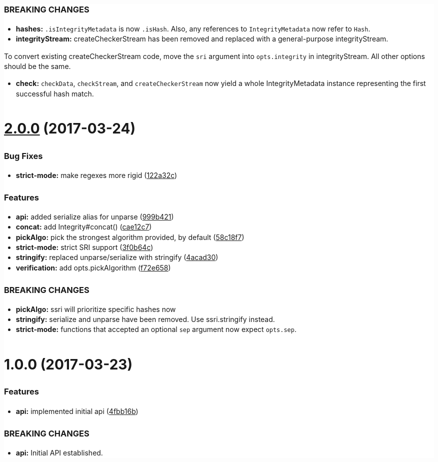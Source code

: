 
### BREAKING CHANGES

* **hashes:** `.isIntegrityMetadata` is now `.isHash`. Also, any references to `IntegrityMetadata` now refer to `Hash`.
* **integrityStream:** createCheckerStream has been removed and replaced with a general-purpose integrityStream.

To convert existing createCheckerStream code, move the `sri` argument into `opts.integrity` in integrityStream. All other options should be the same.
* **check:** `checkData`, `checkStream`, and `createCheckerStream` now yield a whole IntegrityMetadata instance representing the first successful hash match.



<a name="2.0.0"></a>
# [2.0.0](https://github.com/npm/ssri/compare/v1.0.0...v2.0.0) (2017-03-24)


### Bug Fixes

* **strict-mode:** make regexes more rigid ([122a32c](https://github.com/npm/ssri/commit/122a32c))


### Features

* **api:** added serialize alias for unparse ([999b421](https://github.com/npm/ssri/commit/999b421))
* **concat:** add Integrity#concat() ([cae12c7](https://github.com/npm/ssri/commit/cae12c7))
* **pickAlgo:** pick the strongest algorithm provided, by default ([58c18f7](https://github.com/npm/ssri/commit/58c18f7))
* **strict-mode:** strict SRI support ([3f0b64c](https://github.com/npm/ssri/commit/3f0b64c))
* **stringify:** replaced unparse/serialize with stringify ([4acad30](https://github.com/npm/ssri/commit/4acad30))
* **verification:** add opts.pickAlgorithm ([f72e658](https://github.com/npm/ssri/commit/f72e658))


### BREAKING CHANGES

* **pickAlgo:** ssri will prioritize specific hashes now
* **stringify:** serialize and unparse have been removed. Use ssri.stringify instead.
* **strict-mode:** functions that accepted an optional `sep` argument now expect `opts.sep`.



<a name="1.0.0"></a>
# 1.0.0 (2017-03-23)


### Features

* **api:** implemented initial api ([4fbb16b](https://github.com/npm/ssri/commit/4fbb16b))


### BREAKING CHANGES

* **api:** Initial API established.
